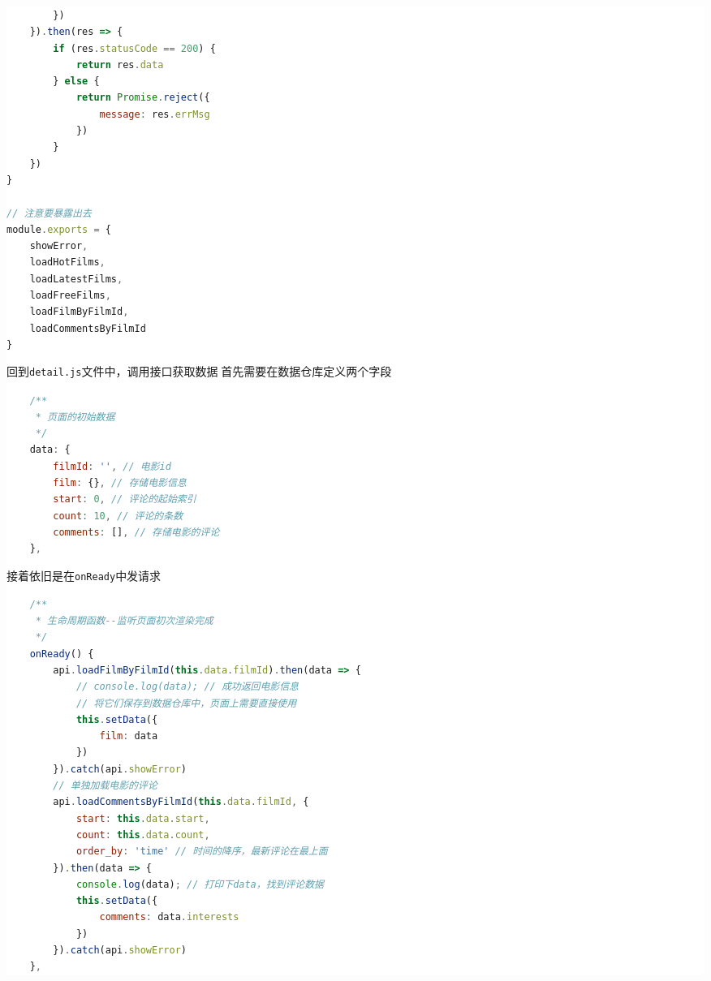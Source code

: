 ```js
        })
    }).then(res => {
        if (res.statusCode == 200) {
            return res.data
        } else {
            return Promise.reject({
                message: res.errMsg
            })
        }
    })
}

// 注意要暴露出去
module.exports = {
    showError,
    loadHotFilms,
    loadLatestFilms,
    loadFreeFilms,
    loadFilmByFilmId,
    loadCommentsByFilmId
}
```

回到`detail.js`文件中，调用接口获取数据
首先需要在数据仓库定义两个字段
```js
    /**
     * 页面的初始数据
     */
    data: {
        filmId: '', // 电影id
        film: {}, // 存储电影信息
        start: 0, // 评论的起始索引
        count: 10, // 评论的条数
        comments: [], // 存储电影的评论
    },
```
接着依旧是在`onReady`中发请求
```js
    /**
     * 生命周期函数--监听页面初次渲染完成
     */
    onReady() {
        api.loadFilmByFilmId(this.data.filmId).then(data => {
            // console.log(data); // 成功返回电影信息
            // 将它们保存到数据仓库中，页面上需要直接使用
            this.setData({
                film: data
            })
        }).catch(api.showError)
        // 单独加载电影的评论
        api.loadCommentsByFilmId(this.data.filmId, {
            start: this.data.start,
            count: this.data.count,
            order_by: 'time' // 时间的降序，最新评论在最上面
        }).then(data => {
            console.log(data); // 打印下data，找到评论数据
            this.setData({
                comments: data.interests
            })
        }).catch(api.showError)
    },
```
